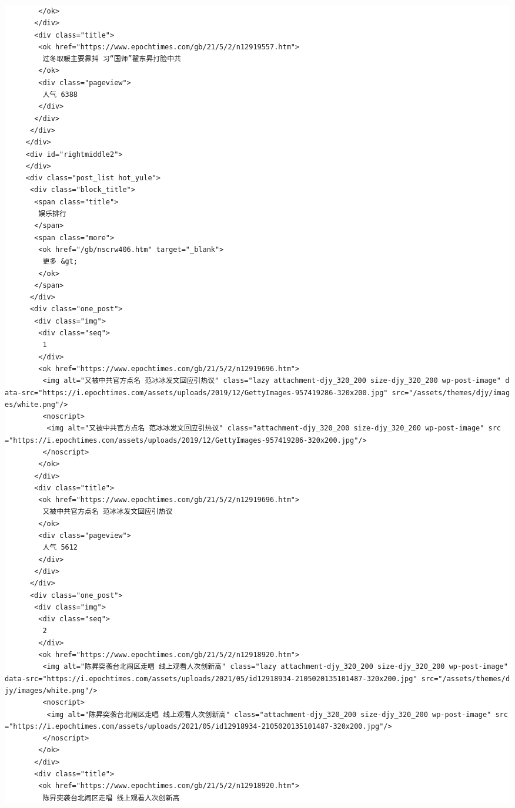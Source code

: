             </ok>
           </div>
           <div class="title">
            <ok href="https://www.epochtimes.com/gb/21/5/2/n12919557.htm">
             过冬取暖主要靠抖 习“国师”翟东昇打脸中共
            </ok>
            <div class="pageview">
             人气 6388
            </div>
           </div>
          </div>
         </div>
         <div id="rightmiddle2">
         </div>
         <div class="post_list hot_yule">
          <div class="block_title">
           <span class="title">
            娱乐排行
           </span>
           <span class="more">
            <ok href="/gb/nscrw406.htm" target="_blank">
             更多 &gt;
            </ok>
           </span>
          </div>
          <div class="one_post">
           <div class="img">
            <div class="seq">
             1
            </div>
            <ok href="https://www.epochtimes.com/gb/21/5/2/n12919696.htm">
             <img alt="又被中共官方点名 范冰冰发文回应引热议" class="lazy attachment-djy_320_200 size-djy_320_200 wp-post-image" data-src="https://i.epochtimes.com/assets/uploads/2019/12/GettyImages-957419286-320x200.jpg" src="/assets/themes/djy/images/white.png"/>
             <noscript>
              <img alt="又被中共官方点名 范冰冰发文回应引热议" class="attachment-djy_320_200 size-djy_320_200 wp-post-image" src="https://i.epochtimes.com/assets/uploads/2019/12/GettyImages-957419286-320x200.jpg"/>
             </noscript>
            </ok>
           </div>
           <div class="title">
            <ok href="https://www.epochtimes.com/gb/21/5/2/n12919696.htm">
             又被中共官方点名 范冰冰发文回应引热议
            </ok>
            <div class="pageview">
             人气 5612
            </div>
           </div>
          </div>
          <div class="one_post">
           <div class="img">
            <div class="seq">
             2
            </div>
            <ok href="https://www.epochtimes.com/gb/21/5/2/n12918920.htm">
             <img alt="陈昇突袭台北闹区走唱 线上观看人次创新高" class="lazy attachment-djy_320_200 size-djy_320_200 wp-post-image" data-src="https://i.epochtimes.com/assets/uploads/2021/05/id12918934-2105020135101487-320x200.jpg" src="/assets/themes/djy/images/white.png"/>
             <noscript>
              <img alt="陈昇突袭台北闹区走唱 线上观看人次创新高" class="attachment-djy_320_200 size-djy_320_200 wp-post-image" src="https://i.epochtimes.com/assets/uploads/2021/05/id12918934-2105020135101487-320x200.jpg"/>
             </noscript>
            </ok>
           </div>
           <div class="title">
            <ok href="https://www.epochtimes.com/gb/21/5/2/n12918920.htm">
             陈昇突袭台北闹区走唱 线上观看人次创新高